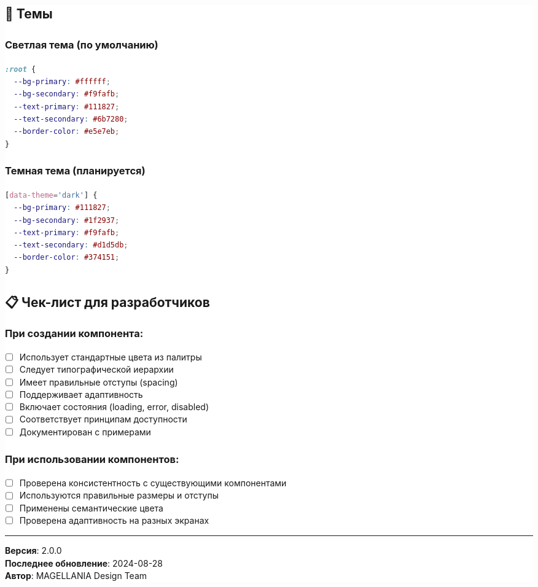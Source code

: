 ## 🎨 Темы

### Светлая тема (по умолчанию)

```css
:root {
  --bg-primary: #ffffff;
  --bg-secondary: #f9fafb;
  --text-primary: #111827;
  --text-secondary: #6b7280;
  --border-color: #e5e7eb;
}
```

### Темная тема (планируется)

```css
[data-theme='dark'] {
  --bg-primary: #111827;
  --bg-secondary: #1f2937;
  --text-primary: #f9fafb;
  --text-secondary: #d1d5db;
  --border-color: #374151;
}
```

## 📋 Чек-лист для разработчиков

### При создании компонента:

- [ ] Использует стандартные цвета из палитры
- [ ] Следует типографической иерархии
- [ ] Имеет правильные отступы (spacing)
- [ ] Поддерживает адаптивность
- [ ] Включает состояния (loading, error, disabled)
- [ ] Соответствует принципам доступности
- [ ] Документирован с примерами

### При использовании компонентов:

- [ ] Проверена консистентность с существующими компонентами
- [ ] Используются правильные размеры и отступы
- [ ] Применены семантические цвета
- [ ] Проверена адаптивность на разных экранах

---

**Версия**: 2.0.0  
**Последнее обновление**: 2024-08-28  
**Автор**: MAGELLANIA Design Team
